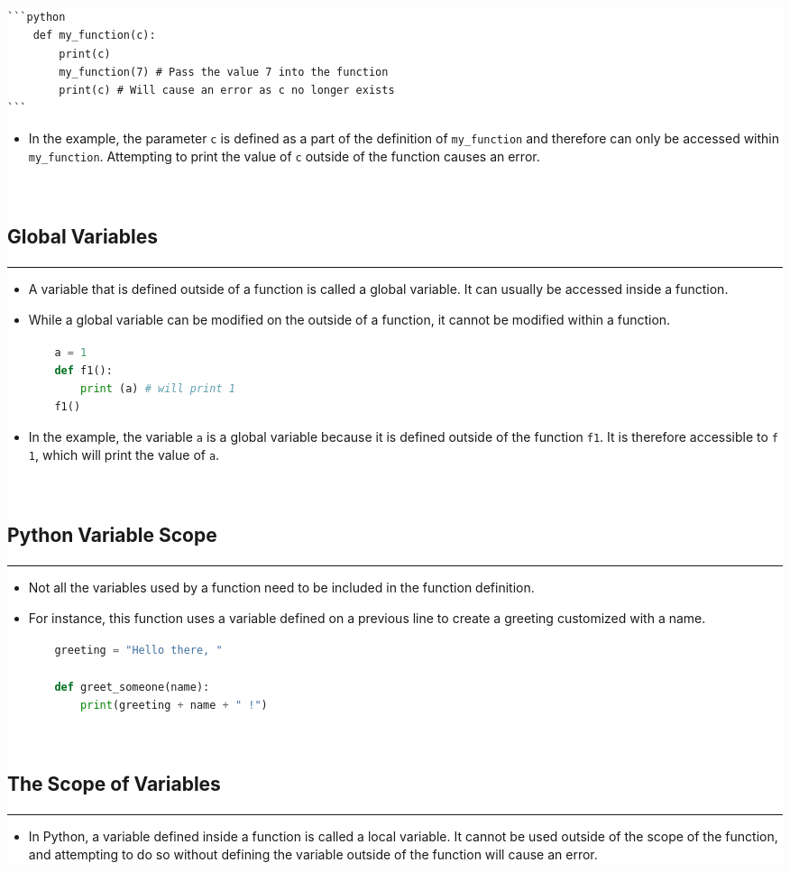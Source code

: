     ```python
        def my_function(c):
            print(c)
            my_function(7) # Pass the value 7 into the function
            print(c) # Will cause an error as c no longer exists
    ```

- In the example, the parameter `c` is defined as a part of the definition of `my_function` and therefore can only be accessed within `my_function`. Attempting to print the value of `c` outside of the function causes an error.

&nbsp;
## Global Variables
***

- A variable that is defined outside of a function is called a global variable. It can usually be accessed inside a function.

- While a global variable can be modified on the outside of a function, it cannot be modified within a function.

    ```python
        a = 1
        def f1():
            print (a) # will print 1
        f1()
    ```

- In the example, the variable `a` is a global variable because it is defined outside of the function `f1`. It is therefore accessible to `f1`, which will print the value of `a`.

&nbsp;
## Python Variable Scope
***

- Not all the variables used by a function need to be included in the function definition.

- For instance, this function uses a variable defined on a previous line to create a greeting customized with a name.

    ```python
        greeting = "Hello there, "

        def greet_someone(name):
            print(greeting + name + " !")
    ```

&nbsp;
## The Scope of Variables
***

- In Python, a variable defined inside a function is called a local variable. It cannot be used outside of the scope of the function, and attempting to do so without defining the variable outside of the function will cause an error.
